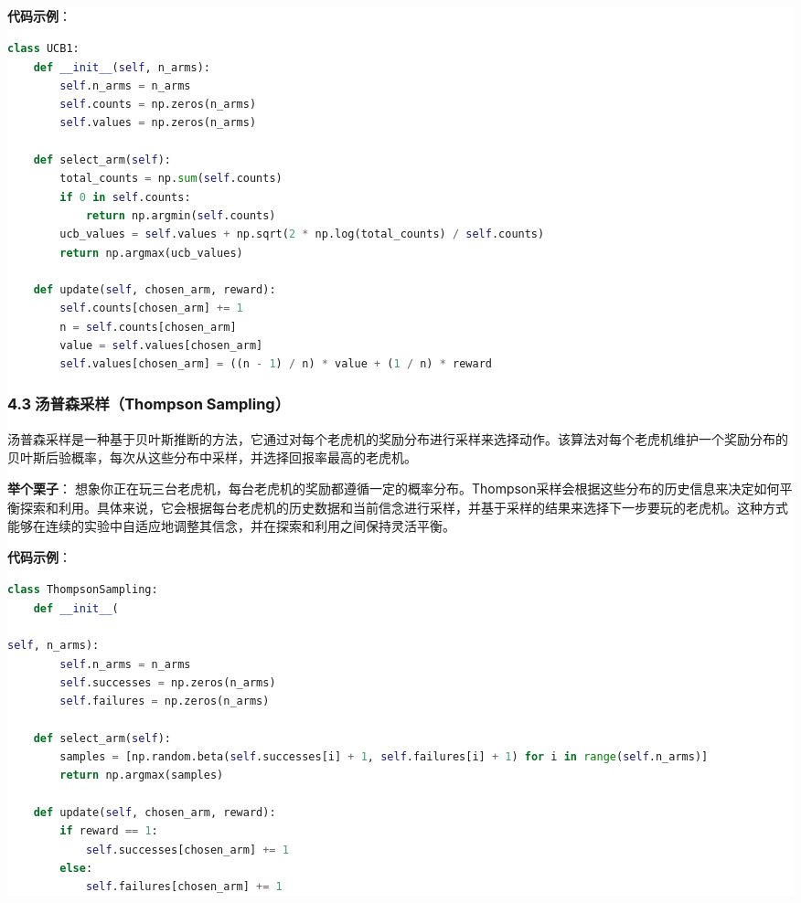 **代码示例**：

```python
class UCB1:
    def __init__(self, n_arms):
        self.n_arms = n_arms
        self.counts = np.zeros(n_arms)
        self.values = np.zeros(n_arms)

    def select_arm(self):
        total_counts = np.sum(self.counts)
        if 0 in self.counts:
            return np.argmin(self.counts)
        ucb_values = self.values + np.sqrt(2 * np.log(total_counts) / self.counts)
        return np.argmax(ucb_values)

    def update(self, chosen_arm, reward):
        self.counts[chosen_arm] += 1
        n = self.counts[chosen_arm]
        value = self.values[chosen_arm]
        self.values[chosen_arm] = ((n - 1) / n) * value + (1 / n) * reward
```

### 4.3 汤普森采样（Thompson Sampling）

汤普森采样是一种基于贝叶斯推断的方法，它通过对每个老虎机的奖励分布进行采样来选择动作。该算法对每个老虎机维护一个奖励分布的贝叶斯后验概率，每次从这些分布中采样，并选择回报率最高的老虎机。

**举个栗子**：
想象你正在玩三台老虎机，每台老虎机的奖励都遵循一定的概率分布。Thompson采样会根据这些分布的历史信息来决定如何平衡探索和利用。具体来说，它会根据每台老虎机的历史数据和当前信念进行采样，并基于采样的结果来选择下一步要玩的老虎机。这种方式能够在连续的实验中自适应地调整其信念，并在探索和利用之间保持灵活平衡。

**代码示例**：

```python
class ThompsonSampling:
    def __init__(

self, n_arms):
        self.n_arms = n_arms
        self.successes = np.zeros(n_arms)
        self.failures = np.zeros(n_arms)

    def select_arm(self):
        samples = [np.random.beta(self.successes[i] + 1, self.failures[i] + 1) for i in range(self.n_arms)]
        return np.argmax(samples)

    def update(self, chosen_arm, reward):
        if reward == 1:
            self.successes[chosen_arm] += 1
        else:
            self.failures[chosen_arm] += 1
```
